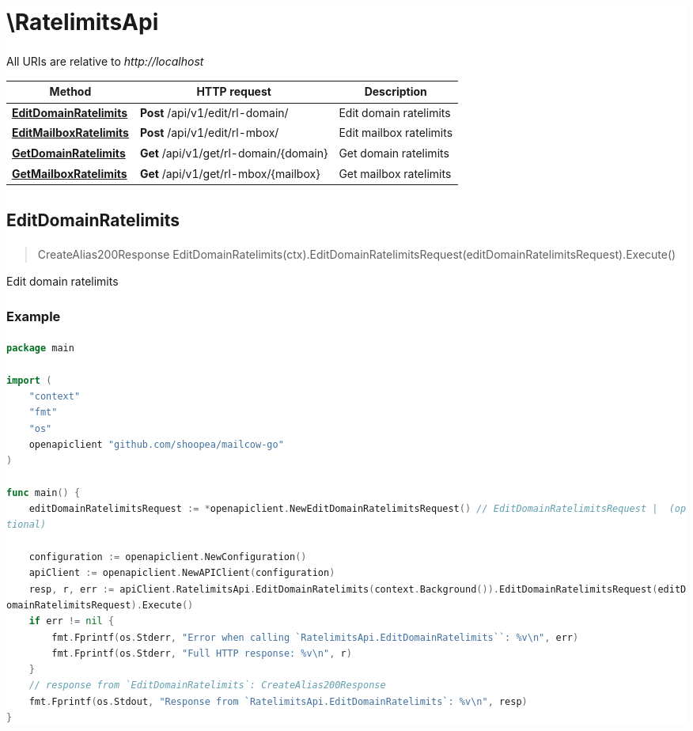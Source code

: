 # \RatelimitsApi

All URIs are relative to *http://localhost*

Method | HTTP request | Description
------------- | ------------- | -------------
[**EditDomainRatelimits**](RatelimitsApi.md#EditDomainRatelimits) | **Post** /api/v1/edit/rl-domain/ | Edit domain ratelimits
[**EditMailboxRatelimits**](RatelimitsApi.md#EditMailboxRatelimits) | **Post** /api/v1/edit/rl-mbox/ | Edit mailbox ratelimits
[**GetDomainRatelimits**](RatelimitsApi.md#GetDomainRatelimits) | **Get** /api/v1/get/rl-domain/{domain} | Get domain ratelimits
[**GetMailboxRatelimits**](RatelimitsApi.md#GetMailboxRatelimits) | **Get** /api/v1/get/rl-mbox/{mailbox} | Get mailbox ratelimits



## EditDomainRatelimits

> CreateAlias200Response EditDomainRatelimits(ctx).EditDomainRatelimitsRequest(editDomainRatelimitsRequest).Execute()

Edit domain ratelimits



### Example

```go
package main

import (
    "context"
    "fmt"
    "os"
    openapiclient "github.com/shoopea/mailcow-go"
)

func main() {
    editDomainRatelimitsRequest := *openapiclient.NewEditDomainRatelimitsRequest() // EditDomainRatelimitsRequest |  (optional)

    configuration := openapiclient.NewConfiguration()
    apiClient := openapiclient.NewAPIClient(configuration)
    resp, r, err := apiClient.RatelimitsApi.EditDomainRatelimits(context.Background()).EditDomainRatelimitsRequest(editDomainRatelimitsRequest).Execute()
    if err != nil {
        fmt.Fprintf(os.Stderr, "Error when calling `RatelimitsApi.EditDomainRatelimits``: %v\n", err)
        fmt.Fprintf(os.Stderr, "Full HTTP response: %v\n", r)
    }
    // response from `EditDomainRatelimits`: CreateAlias200Response
    fmt.Fprintf(os.Stdout, "Response from `RatelimitsApi.EditDomainRatelimits`: %v\n", resp)
}
```
